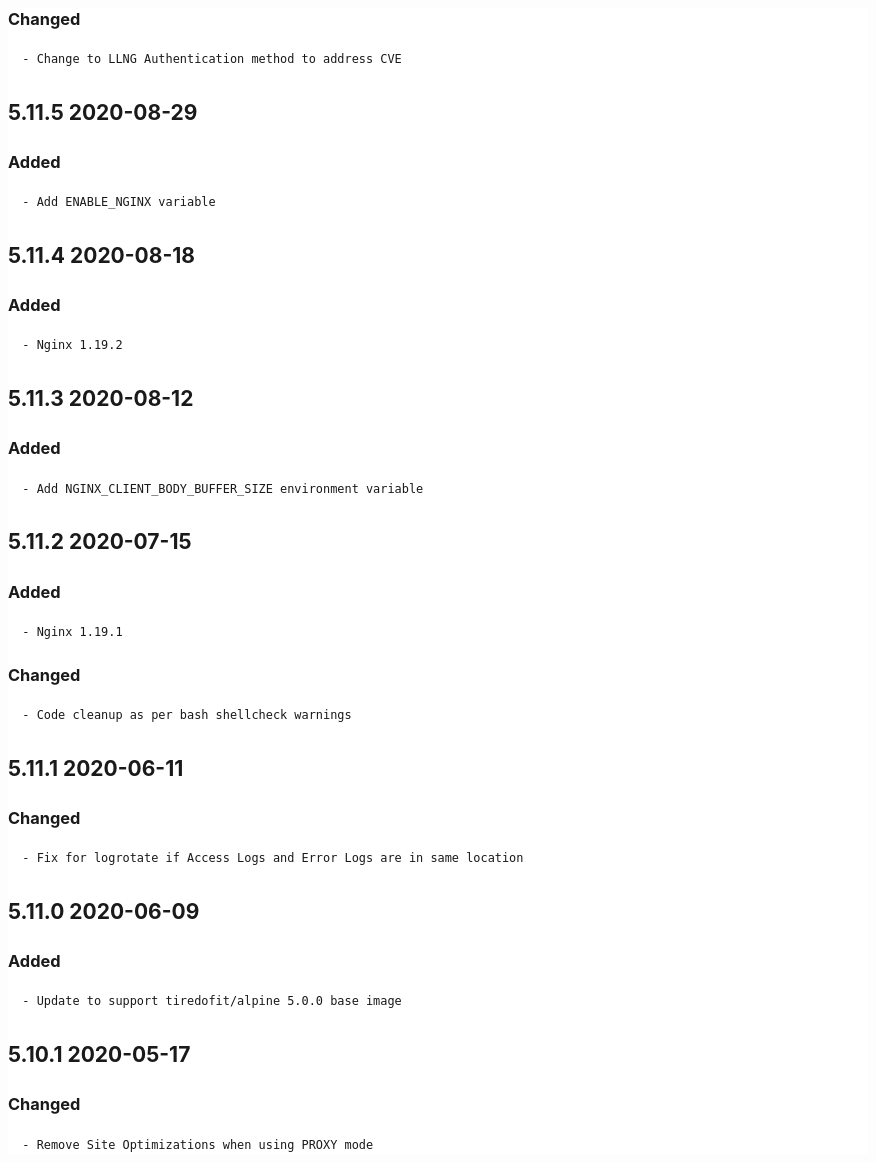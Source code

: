    ### Changed
      - Change to LLNG Authentication method to address CVE


## 5.11.5 2020-08-29 <dave at tiredofit dot ca>

   ### Added
      - Add ENABLE_NGINX variable


## 5.11.4 2020-08-18 <dave at tiredofit dot ca>

   ### Added
      - Nginx 1.19.2


## 5.11.3 2020-08-12 <dave at tiredofit dot ca>

   ### Added
      - Add NGINX_CLIENT_BODY_BUFFER_SIZE environment variable


## 5.11.2 2020-07-15 <dave at tiredofit dot ca>

   ### Added
      - Nginx 1.19.1

   ### Changed
      - Code cleanup as per bash shellcheck warnings


## 5.11.1 2020-06-11 <dave at tiredofit dot ca>

   ### Changed
      - Fix for logrotate if Access Logs and Error Logs are in same location


## 5.11.0 2020-06-09 <dave at tiredofit dot ca>

   ### Added
      - Update to support tiredofit/alpine 5.0.0 base image

## 5.10.1 2020-05-17 <dave at tiredofit dot ca>

   ### Changed
      - Remove Site Optimizations when using PROXY mode
